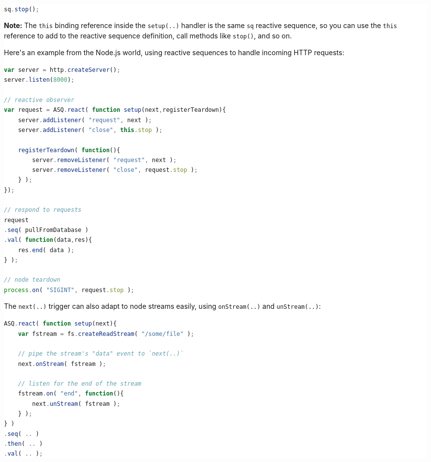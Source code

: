 ```js
sq.stop();
```

**Note:** The `this` binding reference inside the `setup(..)` handler is the same `sq` reactive sequence, so you can use the `this` reference to add to the reactive sequence definition, call methods like `stop()`, and so on.

Here's an example from the Node.js world, using reactive sequences to handle incoming HTTP requests:

```js
var server = http.createServer();
server.listen(8000);

// reactive observer
var request = ASQ.react( function setup(next,registerTeardown){
	server.addListener( "request", next );
	server.addListener( "close", this.stop );

	registerTeardown( function(){
		server.removeListener( "request", next );
		server.removeListener( "close", request.stop );
	} );
});

// respond to requests
request
.seq( pullFromDatabase )
.val( function(data,res){
	res.end( data );
} );

// node teardown
process.on( "SIGINT", request.stop );
```

The `next(..)` trigger can also adapt to node streams easily, using `onStream(..)` and `unStream(..)`:

```js
ASQ.react( function setup(next){
	var fstream = fs.createReadStream( "/some/file" );

	// pipe the stream's "data" event to `next(..)`
	next.onStream( fstream );

	// listen for the end of the stream
	fstream.on( "end", function(){
		next.unStream( fstream );
	} );
} )
.seq( .. )
.then( .. )
.val( .. );
```
